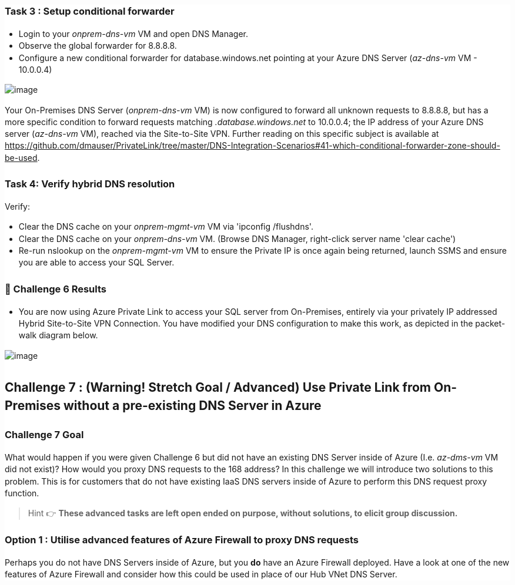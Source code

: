 ### Task 3 :  Setup conditional forwarder

- Login to your *onprem-dns-vm* VM and open DNS Manager.
- Observe the global forwarder for 8.8.8.8.
- Configure a new conditional forwarder for database.windows.net pointing at your Azure DNS Server (*az-dns-vm* VM - 10.0.0.4)

![image](images/14.PNG)

Your On-Premises DNS Server (*onprem-dns-vm* VM) is now configured to forward all unknown requests to 8.8.8.8, but has a more specific condition to forward requests matching *.database.windows.net* to 10.0.0.4; the IP address of your Azure DNS server (*az-dns-vm* VM), reached via the Site-to-Site VPN. Further reading on this specific subject is available at <https://github.com/dmauser/PrivateLink/tree/master/DNS-Integration-Scenarios#41-which-conditional-forwarder-zone-should-be-used>.

### Task 4: Verify hybrid DNS resolution

Verify:

- Clear the DNS cache on your *onprem-mgmt-vm* VM via 'ipconfig /flushdns'.
- Clear the DNS cache on your *onprem-dns-vm* VM. (Browse DNS Manager, right-click server name 'clear cache')
- Re-run nslookup on the *onprem-mgmt-vm* VM to ensure the Private IP is once again being returned, launch SSMS and ensure you are able to access your SQL Server.

### :checkered_flag: Challenge 6 Results

- You are now using Azure Private Link to access your SQL server from On-Premises, entirely via your privately IP addressed Hybrid Site-to-Site VPN Connection. You have modified your DNS configuration to make this work, as depicted in the packet-walk diagram below.

![image](images/15.PNG)

## Challenge 7 : (Warning! Stretch Goal / Advanced) Use Private Link from On-Premises without a pre-existing DNS Server in Azure

### Challenge 7 Goal

What would happen if you were given Challenge 6 but did not have an existing DNS Server inside of Azure (I.e. *az-dms-vm* VM did not exist)? How would you proxy DNS requests to the 168 address? In this challenge we will introduce two solutions to this problem. This is for customers that do not have existing IaaS DNS servers inside of Azure to perform this DNS request proxy function.

> Hint :point_right: **These advanced tasks are left open ended on purpose, without solutions, to elicit group discussion.**

### Option 1 :  Utilise advanced features of Azure Firewall to proxy DNS requests

Perhaps you do not have DNS Servers inside of Azure, but you **do** have an Azure Firewall deployed. Have a look at one of the new features of Azure Firewall and consider how this could be used in place of our Hub VNet DNS Server.
